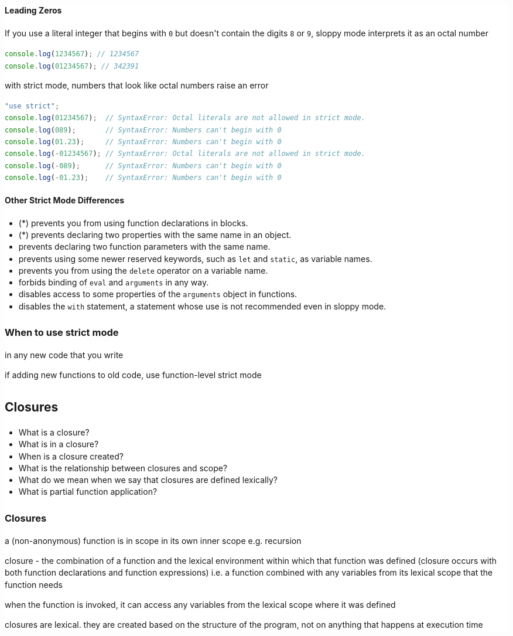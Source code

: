 #### Leading Zeros
If you use a literal integer that begins with `0` but doesn't contain the digits `8` or `9`,
sloppy mode interprets it as an octal number
```javascript
console.log(1234567); // 1234567
console.log(01234567); // 342391
```

with strict mode, numbers that look like octal numbers raise an error
```javascript
"use strict";
console.log(01234567);  // SyntaxError: Octal literals are not allowed in strict mode.
console.log(089);       // SyntaxError: Numbers can't begin with 0
console.log(01.23);     // SyntaxError: Numbers can't begin with 0
console.log(-01234567); // SyntaxError: Octal literals are not allowed in strict mode.
console.log(-089);      // SyntaxError: Numbers can't begin with 0
console.log(-01.23);    // SyntaxError: Numbers can't begin with 0
```

#### Other Strict Mode Differences
- (*) prevents you from using function declarations in blocks.
- (*) prevents declaring two properties with the same name in an object.
- prevents declaring two function parameters with the same name.
- prevents using some newer reserved keywords, such as `let` and `static`, as variable names.
- prevents you from using the `delete` operator on a variable name.
- forbids binding of `eval` and `arguments` in any way.
- disables access to some properties of the `arguments` object in functions.
- disables the `with` statement, a statement whose use is not recommended even in sloppy mode.

### When to use strict mode
in any new code that you write

if adding new functions to old code, use function-level strict mode

## Closures
- What is a closure?
- What is in a closure?
- When is a closure created?
- What is the relationship between closures and scope?
- What do we mean when we say that closures are defined lexically?
- What is partial function application?

### Closures
a (non-anonymous) function is in scope in its own inner scope e.g. recursion

closure - the combination of a function and the lexical environment within which
that function was defined (closure occurs with both function declarations and function expressions)
i.e. a function combined with any variables from its lexical scope that the function needs

when the function is invoked, it can access any variables from the lexical scope where it was defined

closures are lexical. they are created based on the structure of the program, not on anything that happens at execution time
